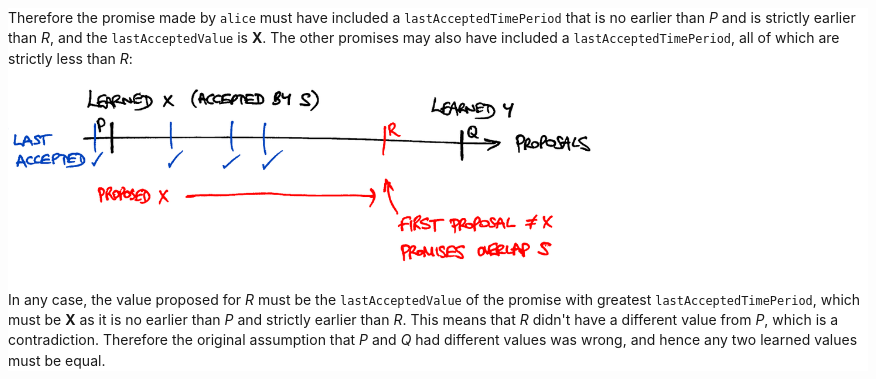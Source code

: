 Therefore the promise made by `alice` must have included a
`lastAcceptedTimePeriod` that is no earlier than _P_ and is strictly earlier
than _R_, and the `lastAcceptedValue` is **X**. The other promises may also
have included a `lastAcceptedTimePeriod`, all of which are strictly less than
_R_:

<img src='proof/12-last-accepted-3.png' width='600px' />

In any case, the value proposed for _R_ must be the `lastAcceptedValue` of the
promise with greatest `lastAcceptedTimePeriod`, which must be **X** as it is no
earlier than _P_ and strictly earlier than _R_. This means that _R_ didn't have
a different value from _P_, which is a contradiction. Therefore the original
assumption that _P_ and _Q_ had different values was wrong, and hence any two
learned values must be equal.
